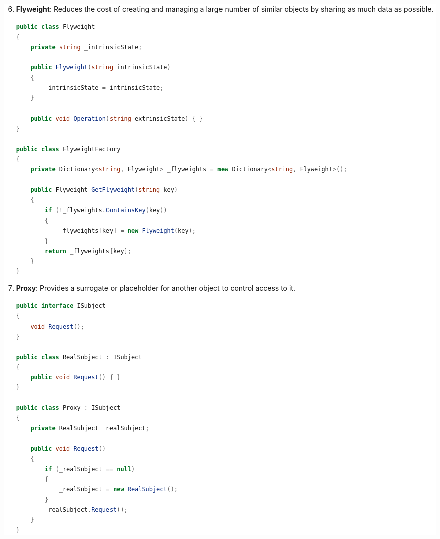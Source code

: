 6. **Flyweight**: Reduces the cost of creating and managing a large number of similar objects by sharing as much data as possible.
   ```csharp
   public class Flyweight
   {
       private string _intrinsicState;

       public Flyweight(string intrinsicState)
       {
           _intrinsicState = intrinsicState;
       }

       public void Operation(string extrinsicState) { }
   }

   public class FlyweightFactory
   {
       private Dictionary<string, Flyweight> _flyweights = new Dictionary<string, Flyweight>();

       public Flyweight GetFlyweight(string key)
       {
           if (!_flyweights.ContainsKey(key))
           {
               _flyweights[key] = new Flyweight(key);
           }
           return _flyweights[key];
       }
   }
   ```

7. **Proxy**: Provides a surrogate or placeholder for another object to control access to it.
   ```csharp
   public interface ISubject
   {
       void Request();
   }

   public class RealSubject : ISubject
   {
       public void Request() { }
   }

   public class Proxy : ISubject
   {
       private RealSubject _realSubject;

       public void Request()
       {
           if (_realSubject == null)
           {
               _realSubject = new RealSubject();
           }
           _realSubject.Request();
       }
   }
   ```
